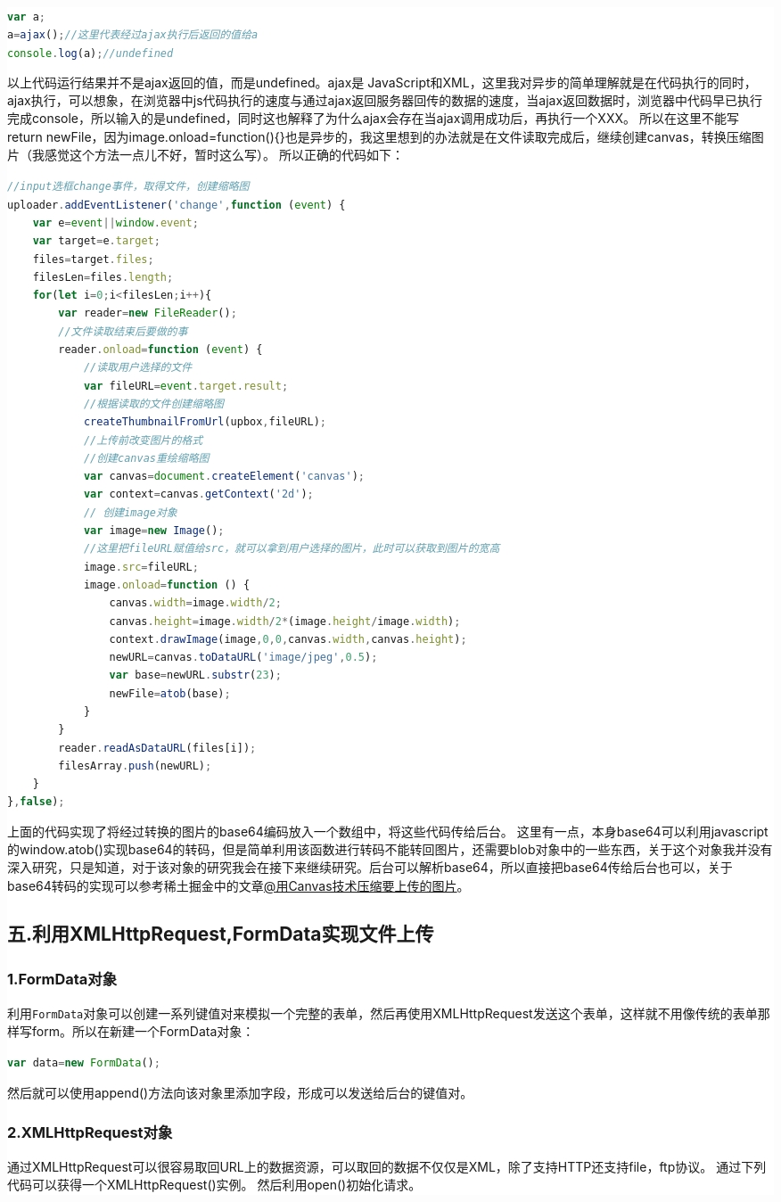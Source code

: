 ```javascript
var a;
a=ajax();//这里代表经过ajax执行后返回的值给a
console.log(a);//undefined
```
以上代码运行结果并不是ajax返回的值，而是undefined。ajax是 JavaScript和XML，这里我对异步的简单理解就是在代码执行的同时，ajax执行，可以想象，在浏览器中js代码执行的速度与通过ajax返回服务器回传的数据的速度，当ajax返回数据时，浏览器中代码早已执行完成console，所以输入的是undefined，同时这也解释了为什么ajax会存在当ajax调用成功后，再执行一个XXX。
所以在这里不能写return newFile，因为image.onload=function(){}也是异步的，我这里想到的办法就是在文件读取完成后，继续创建canvas，转换压缩图片（我感觉这个方法一点儿不好，暂时这么写）。
所以正确的代码如下：
```javascript
//input选框change事件，取得文件，创建缩略图
uploader.addEventListener('change',function (event) {
    var e=event||window.event;
    var target=e.target;
    files=target.files;
    filesLen=files.length;
    for(let i=0;i<filesLen;i++){
        var reader=new FileReader();
        //文件读取结束后要做的事
        reader.onload=function (event) {
            //读取用户选择的文件
            var fileURL=event.target.result;
            //根据读取的文件创建缩略图
            createThumbnailFromUrl(upbox,fileURL); 
            //上传前改变图片的格式
            //创建canvas重绘缩略图    
            var canvas=document.createElement('canvas');
            var context=canvas.getContext('2d'); 
            // 创建image对象
            var image=new Image();
            //这里把fileURL赋值给src，就可以拿到用户选择的图片，此时可以获取到图片的宽高
            image.src=fileURL;
            image.onload=function () {
                canvas.width=image.width/2;
                canvas.height=image.width/2*(image.height/image.width);
                context.drawImage(image,0,0,canvas.width,canvas.height);
                newURL=canvas.toDataURL('image/jpeg',0.5);
                var base=newURL.substr(23); 
                newFile=atob(base);
            } 
        }
        reader.readAsDataURL(files[i]);
        filesArray.push(newURL);
    }
},false);
```
上面的代码实现了将经过转换的图片的base64编码放入一个数组中，将这些代码传给后台。
这里有一点，本身base64可以利用javascript的window.atob()实现base64的转码，但是简单利用该函数进行转码不能转回图片，还需要blob对象中的一些东西，关于这个对象我并没有深入研究，只是知道，对于该对象的研究我会在接下来继续研究。后台可以解析base64，所以直接把base64传给后台也可以，关于base64转码的实现可以参考稀土掘金中的文章[@用Canvas技术压缩要上传的图片](http://gold.xitu.io/entry/560a726960b2ad8a22a538fc)。
## 五.利用XMLHttpRequest,FormData实现文件上传
### 1.FormData对象
利用`FormData`对象可以创建一系列键值对来模拟一个完整的表单，然后再使用XMLHttpRequest发送这个表单，这样就不用像传统的表单那样写form。所以在新建一个FormData对象：
```javascript
var data=new FormData();
```
然后就可以使用append()方法向该对象里添加字段，形成可以发送给后台的键值对。
### 2.XMLHttpRequest对象
通过XMLHttpRequest可以很容易取回URL上的数据资源，可以取回的数据不仅仅是XML，除了支持HTTP还支持file，ftp协议。
通过下列代码可以获得一个XMLHttpRequest()实例。 然后利用open()初始化请求。